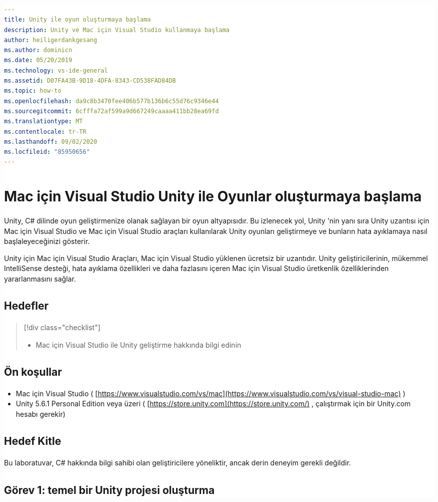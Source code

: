 ```yaml
---
title: Unity ile oyun oluşturmaya başlama
description: Unity ve Mac için Visual Studio kullanmaya başlama
author: heiligerdankgesang
ms.author: dominicn
ms.date: 05/20/2019
ms.technology: vs-ide-general
ms.assetid: D07FA43B-9D18-4DFA-8343-CD538FAD84DB
ms.topic: how-to
ms.openlocfilehash: da9c8b3470fee406b577b136b6c55d76c9346e44
ms.sourcegitcommit: 6cfffa72af599a9d667249caaaa411bb28ea69fd
ms.translationtype: MT
ms.contentlocale: tr-TR
ms.lasthandoff: 09/02/2020
ms.locfileid: "85950656"
---
```

# <a name="getting-started-building-games-with-unity-in-visual-studio-for-mac"></a>Mac için Visual Studio Unity ile Oyunlar oluşturmaya başlama

Unity, C# dilinde oyun geliştirmenize olanak sağlayan bir oyun altyapısıdır. Bu izlenecek yol, Unity 'nin yanı sıra Unity uzantısı için Mac için Visual Studio ve Mac için Visual Studio araçları kullanılarak Unity oyunları geliştirmeye ve bunların hata ayıklamaya nasıl başlaleyeceğinizi gösterir.

Unity için Mac için Visual Studio Araçları, Mac için Visual Studio yüklenen ücretsiz bir uzantıdır. Unity geliştiricilerinin, mükemmel IntelliSense desteği, hata ayıklama özellikleri ve daha fazlasını içeren Mac için Visual Studio üretkenlik özelliklerinden yararlanmasını sağlar.

## <a name="objectives"></a>Hedefler

> [!div class="checklist"]
> * Mac için Visual Studio ile Unity geliştirme hakkında bilgi edinin

## <a name="prerequisites"></a>Ön koşullar

- Mac için Visual Studio ( [https://www.visualstudio.com/vs/mac](https://www.visualstudio.com/vs/visual-studio-mac) )
- Unity 5.6.1 Personal Edition veya üzeri ( [https://store.unity.com](https://store.unity.com/) , çalıştırmak için bir Unity.com hesabı gerekir)

## <a name="intended-audience"></a>Hedef Kitle

Bu laboratuvar, C# hakkında bilgi sahibi olan geliştiricilere yöneliktir, ancak derin deneyim gerekli değildir.

## <a name="task-1-creating-a-basic-unity-project"></a>Görev 1: temel bir Unity projesi oluşturma
